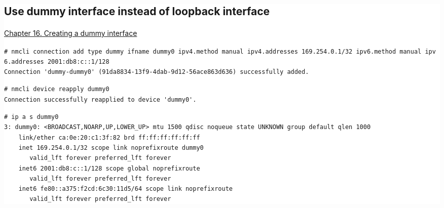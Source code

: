 ## Use dummy interface instead of loopback interface

[Chapter 16. Creating a dummy interface](https://docs.redhat.com/en/documentation/red_hat_enterprise_linux/8/html/configuring_and_managing_networking/creating-a-dummy-interface_configuring-and-managing-networking#creating-a-dummy-interface_configuring-and-managing-networking)

```
# nmcli connection add type dummy ifname dummy0 ipv4.method manual ipv4.addresses 169.254.0.1/32 ipv6.method manual ipv6.addresses 2001:db8:c::1/128
Connection 'dummy-dummy0' (91da8834-13f9-4dab-9d12-56ace863d636) successfully added.
```

```
# nmcli device reapply dummy0
Connection successfully reapplied to device 'dummy0'.
```

```
# ip a s dummy0
3: dummy0: <BROADCAST,NOARP,UP,LOWER_UP> mtu 1500 qdisc noqueue state UNKNOWN group default qlen 1000
    link/ether ca:0e:20:c1:3f:82 brd ff:ff:ff:ff:ff:ff
    inet 169.254.0.1/32 scope link noprefixroute dummy0
       valid_lft forever preferred_lft forever
    inet6 2001:db8:c::1/128 scope global noprefixroute
       valid_lft forever preferred_lft forever
    inet6 fe80::a375:f2cd:6c30:11d5/64 scope link noprefixroute
       valid_lft forever preferred_lft forever
```